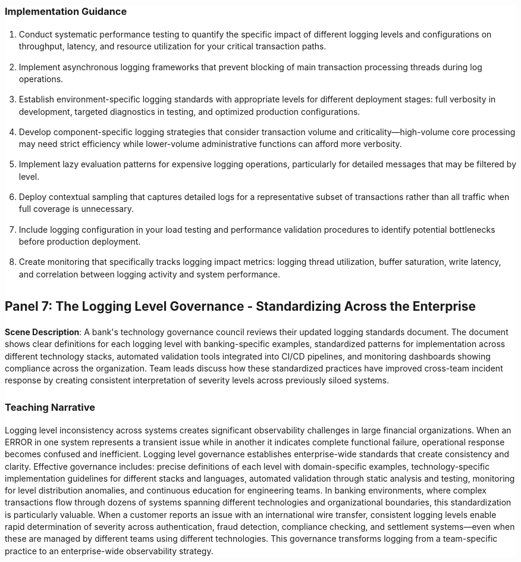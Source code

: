 ### Implementation Guidance
1. Conduct systematic performance testing to quantify the specific impact of different logging levels and configurations on throughput, latency, and resource utilization for your critical transaction paths.

2. Implement asynchronous logging frameworks that prevent blocking of main transaction processing threads during log operations.

3. Establish environment-specific logging standards with appropriate levels for different deployment stages: full verbosity in development, targeted diagnostics in testing, and optimized production configurations.

4. Develop component-specific logging strategies that consider transaction volume and criticality—high-volume core processing may need strict efficiency while lower-volume administrative functions can afford more verbosity.

5. Implement lazy evaluation patterns for expensive logging operations, particularly for detailed messages that may be filtered by level.

6. Deploy contextual sampling that captures detailed logs for a representative subset of transactions rather than all traffic when full coverage is unnecessary.

7. Include logging configuration in your load testing and performance validation procedures to identify potential bottlenecks before production deployment.

8. Create monitoring that specifically tracks logging impact metrics: logging thread utilization, buffer saturation, write latency, and correlation between logging activity and system performance.

## Panel 7: The Logging Level Governance - Standardizing Across the Enterprise
**Scene Description**: A bank's technology governance council reviews their updated logging standards document. The document shows clear definitions for each logging level with banking-specific examples, standardized patterns for implementation across different technology stacks, automated validation tools integrated into CI/CD pipelines, and monitoring dashboards showing compliance across the organization. Team leads discuss how these standardized practices have improved cross-team incident response by creating consistent interpretation of severity levels across previously siloed systems.

### Teaching Narrative
Logging level inconsistency across systems creates significant observability challenges in large financial organizations. When an ERROR in one system represents a transient issue while in another it indicates complete functional failure, operational response becomes confused and inefficient. Logging level governance establishes enterprise-wide standards that create consistency and clarity. Effective governance includes: precise definitions of each level with domain-specific examples, technology-specific implementation guidelines for different stacks and languages, automated validation through static analysis and testing, monitoring for level distribution anomalies, and continuous education for engineering teams. In banking environments, where complex transactions flow through dozens of systems spanning different technologies and organizational boundaries, this standardization is particularly valuable. When a customer reports an issue with an international wire transfer, consistent logging levels enable rapid determination of severity across authentication, fraud detection, compliance checking, and settlement systems—even when these are managed by different teams using different technologies. This governance transforms logging from a team-specific practice to an enterprise-wide observability strategy.

